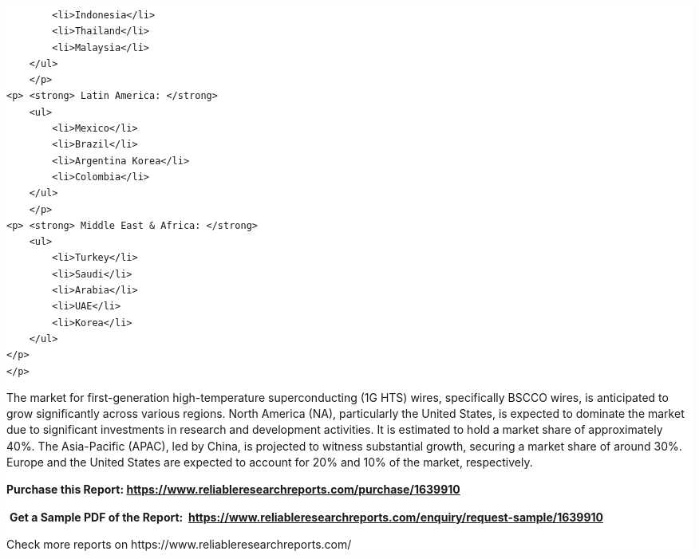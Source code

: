             <li>Indonesia</li>
            <li>Thailand</li>
            <li>Malaysia</li>
        </ul>
        </p> 
    <p> <strong> Latin America: </strong>
        <ul>
            <li>Mexico</li>
            <li>Brazil</li>
            <li>Argentina Korea</li>
            <li>Colombia</li>
        </ul>
        </p> 
    <p> <strong> Middle East & Africa: </strong>
        <ul>
            <li>Turkey</li>
            <li>Saudi</li>
            <li>Arabia</li>
            <li>UAE</li>
            <li>Korea</li>
        </ul>
    </p>
    </p>
<p><p>The market for first-generation high-temperature superconducting (1G HTS) wires, specifically BSCCO wires, is anticipated to grow significantly across various regions. North America (NA), particularly the United States, is expected to dominate the market due to significant investments in research and development activities. It is estimated to hold a market share of approximately 40%. The Asia-Pacific (APAC), led by China, is projected to witness substantial growth, securing a market share of around 30%. Europe and the United States are expected to account for 20% and 10% of the market, respectively.</p></p>
<p><strong>Purchase this Report: <a href="https://www.reliableresearchreports.com/purchase/1639910">https://www.reliableresearchreports.com/purchase/1639910</a></strong></p>
<p>&nbsp;<strong>Get a Sample PDF of the Report:&nbsp;&nbsp;<a href="https://www.reliableresearchreports.com/enquiry/request-sample/1639910">https://www.reliableresearchreports.com/enquiry/request-sample/1639910</a></strong></p>
<p><strong></strong></p>
<p>Check more reports on https://www.reliableresearchreports.com/</p>